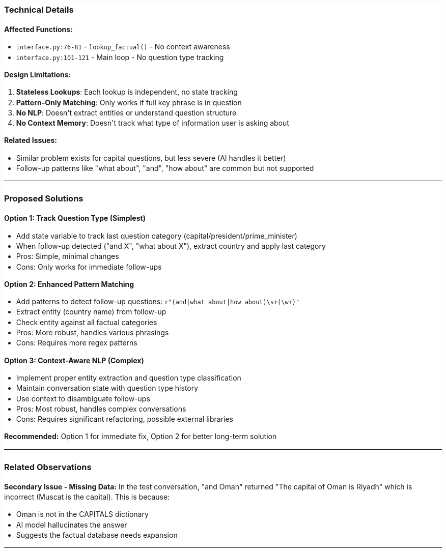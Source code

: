 
### Technical Details

**Affected Functions:**
- `interface.py:76-81` - `lookup_factual()` - No context awareness
- `interface.py:101-121` - Main loop - No question type tracking

**Design Limitations:**
1. **Stateless Lookups**: Each lookup is independent, no state tracking
2. **Pattern-Only Matching**: Only works if full key phrase is in question
3. **No NLP**: Doesn't extract entities or understand question structure
4. **No Context Memory**: Doesn't track what type of information user is asking about

**Related Issues:**
- Similar problem exists for capital questions, but less severe (AI handles it better)
- Follow-up patterns like "what about", "and", "how about" are common but not supported

---

### Proposed Solutions

**Option 1: Track Question Type (Simplest)**
- Add state variable to track last question category (capital/president/prime_minister)
- When follow-up detected ("and X", "what about X"), extract country and apply last category
- Pros: Simple, minimal changes
- Cons: Only works for immediate follow-ups

**Option 2: Enhanced Pattern Matching**
- Add patterns to detect follow-up questions: `r"(and|what about|how about)\s+(\w+)"`
- Extract entity (country name) from follow-up
- Check entity against all factual categories
- Pros: More robust, handles various phrasings
- Cons: Requires more regex patterns

**Option 3: Context-Aware NLP (Complex)**
- Implement proper entity extraction and question type classification
- Maintain conversation state with question type history
- Use context to disambiguate follow-ups
- Pros: Most robust, handles complex conversations
- Cons: Requires significant refactoring, possible external libraries

**Recommended:** Option 1 for immediate fix, Option 2 for better long-term solution

---

### Related Observations

**Secondary Issue - Missing Data:**
In the test conversation, "and Oman" returned "The capital of Oman is Riyadh" which is incorrect (Muscat is the capital). This is because:
- Oman is not in the CAPITALS dictionary
- AI model hallucinates the answer
- Suggests the factual database needs expansion

---
